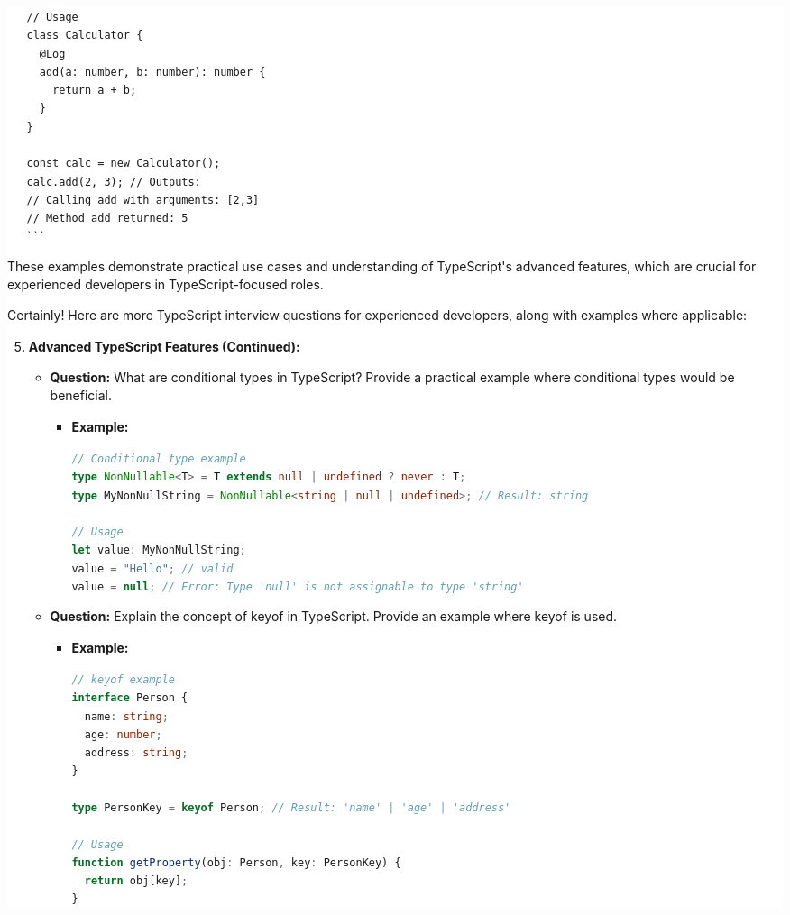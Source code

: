        // Usage
       class Calculator {
         @Log
         add(a: number, b: number): number {
           return a + b;
         }
       }

       const calc = new Calculator();
       calc.add(2, 3); // Outputs:
       // Calling add with arguments: [2,3]
       // Method add returned: 5
       ```

These examples demonstrate practical use cases and understanding of TypeScript's advanced features, which are crucial for experienced developers in TypeScript-focused roles.

Certainly! Here are more TypeScript interview questions for experienced developers, along with examples where applicable:

5. **Advanced TypeScript Features (Continued):**

   - **Question:** What are conditional types in TypeScript? Provide a practical example where conditional types would be beneficial.

     - **Example:**

       ```typescript
       // Conditional type example
       type NonNullable<T> = T extends null | undefined ? never : T;
       type MyNonNullString = NonNullable<string | null | undefined>; // Result: string

       // Usage
       let value: MyNonNullString;
       value = "Hello"; // valid
       value = null; // Error: Type 'null' is not assignable to type 'string'
       ```

   - **Question:** Explain the concept of keyof in TypeScript. Provide an example where keyof is used.

     - **Example:**

       ```typescript
       // keyof example
       interface Person {
         name: string;
         age: number;
         address: string;
       }

       type PersonKey = keyof Person; // Result: 'name' | 'age' | 'address'

       // Usage
       function getProperty(obj: Person, key: PersonKey) {
         return obj[key];
       }
